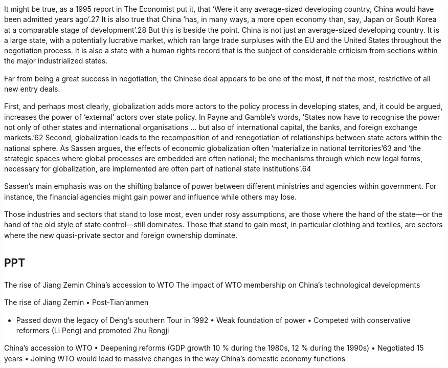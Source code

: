 
It might be true, as a 1995 report in The Economist put it, that ‘Were it any average-sized
developing country, China would have been admitted years ago’.27 It is also true that China
‘has, in many ways, a more open economy than, say, Japan or South Korea at a comparable
stage of development’.28 But this is beside the point. China is not just an average-sized
developing country. It is a large state, with a potentially lucrative market, which ran large
trade surpluses with the EU and the United States throughout the negotiation process. It is
also a state with a human rights record that is the subject of considerable criticism from
sections within the major industrialized states. 


Far from being a great success in negotiation, the Chinese deal appears to be one of the
most, if not the most, restrictive of all new entry deals. 

First, and perhaps most clearly, globalization adds more actors to the policy process in
developing states, and, it could be argued, increases the power of ‘external’ actors over state
policy. In Payne and Gamble’s words, ‘States now have to recognise the power not only
of other states and international organisations ... but also of international capital, the banks,
and foreign exchange markets.’62
Second, globalization leads to the recomposition of and renegotiation of relationships
between state actors within the national sphere. As Sassen argues, the effects of economic
globalization often ‘materialize in national territories’63 and ‘the strategic spaces where
global processes are embedded are often national; the mechanisms through which new legal
forms, necessary for globalization, are implemented are often part of national state
institutions’.64

Sassen’s main
emphasis was on the shifting balance of power between different ministries and agencies
within government. For instance, the financial agencies might gain power and influence
while others may lose. 

Those industries and sectors that stand to lose most, even under rosy assumptions, are
those where the hand of the state—or the hand of the old style of state control—still
dominates. Those that stand to gain most, in particular clothing and textiles, are sectors
where the new quasi-private sector and foreign ownership dominate. 

## PPT
The rise of Jiang Zemin
China’s accession to WTO
The impact of WTO membership on China’s technological
developments

The rise of Jiang Zemin
• Post-Tian’anmen
- Passed down the legacy of Deng’s southern Tour in 1992
• Weak foundation of power
• Competed with conservative reformers (Li Peng) and promoted Zhu
Rongji

China’s accession to WTO
• Deepening reforms (GDP growth 10 % during the 1980s, 12 % during
the 1990s)
• Negotiated 15 years
• Joining WTO would lead to massive changes in the way China’s
domestic economy functions
